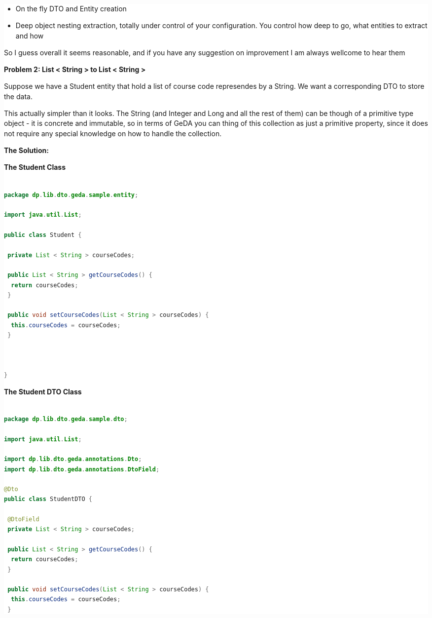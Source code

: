 * On the fly DTO and Entity creation

* Deep object nesting extraction, totally under control of your configuration. You control how deep to go, what entities to extract and how

So I guess overall it seems reasonable, and if you have any suggestion on improvement I am always wellcome to hear them 

**Problem 2: List < String > to List < String >**

Suppose we have a Student entity that hold a list of course code represendes by a String. We want a corresponding DTO to store the data.

This actually simpler than it looks. The String (and Integer and Long and all the rest of them) can be though of a primitive type object - it is concrete and immutable, so in terms of GeDA you can thing of this collection as just a primitive property, since it does not require any special knowledge on how to handle the collection. 

**The Solution:**

**The Student Class** 

```java

package dp.lib.dto.geda.sample.entity;

import java.util.List;

public class Student {

 private List < String > courseCodes;

 public List < String > getCourseCodes() {
  return courseCodes;
 }

 public void setCourseCodes(List < String > courseCodes) {
  this.courseCodes = courseCodes;
 }



}
```

**The Student DTO Class** 

```java

package dp.lib.dto.geda.sample.dto;

import java.util.List;

import dp.lib.dto.geda.annotations.Dto;
import dp.lib.dto.geda.annotations.DtoField;

@Dto
public class StudentDTO {

 @DtoField
 private List < String > courseCodes;

 public List < String > getCourseCodes() {
  return courseCodes;
 }

 public void setCourseCodes(List < String > courseCodes) {
  this.courseCodes = courseCodes;
 }
```